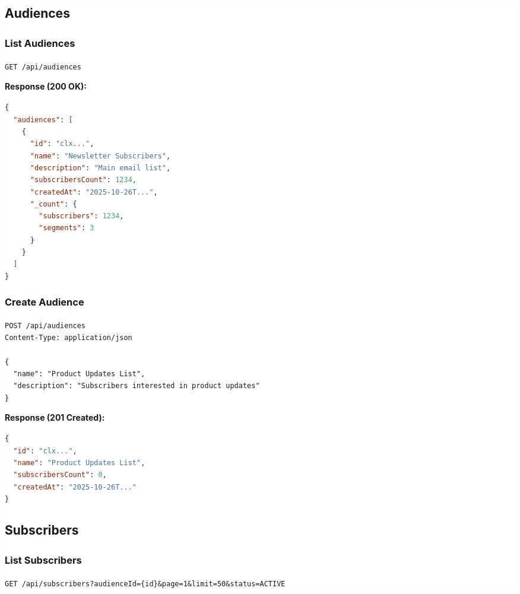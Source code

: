 ## Audiences

### List Audiences
```http
GET /api/audiences
```

**Response (200 OK):**
```json
{
  "audiences": [
    {
      "id": "clx...",
      "name": "Newsletter Subscribers",
      "description": "Main email list",
      "subscribersCount": 1234,
      "createdAt": "2025-10-26T...",
      "_count": {
        "subscribers": 1234,
        "segments": 3
      }
    }
  ]
}
```

### Create Audience
```http
POST /api/audiences
Content-Type: application/json

{
  "name": "Product Updates List",
  "description": "Subscribers interested in product updates"
}
```

**Response (201 Created):**
```json
{
  "id": "clx...",
  "name": "Product Updates List",
  "subscribersCount": 0,
  "createdAt": "2025-10-26T..."
}
```

## Subscribers

### List Subscribers
```http
GET /api/subscribers?audienceId={id}&page=1&limit=50&status=ACTIVE
```
